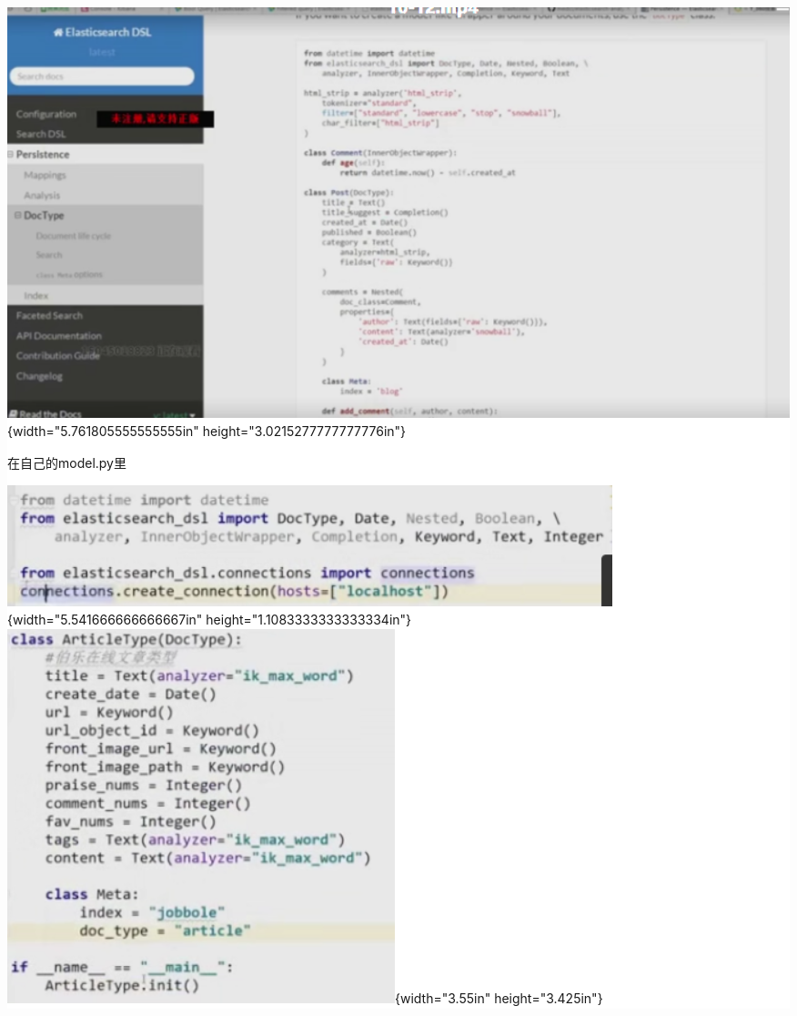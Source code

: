 ![](./images/media/image151.png){width="5.761805555555555in"
height="3.0215277777777776in"}

在自己的model.py里

![](./images/media/image152.png){width="5.541666666666667in"
height="1.1083333333333334in"}![](./images/media/image153.png){width="3.55in"
height="3.425in"}
